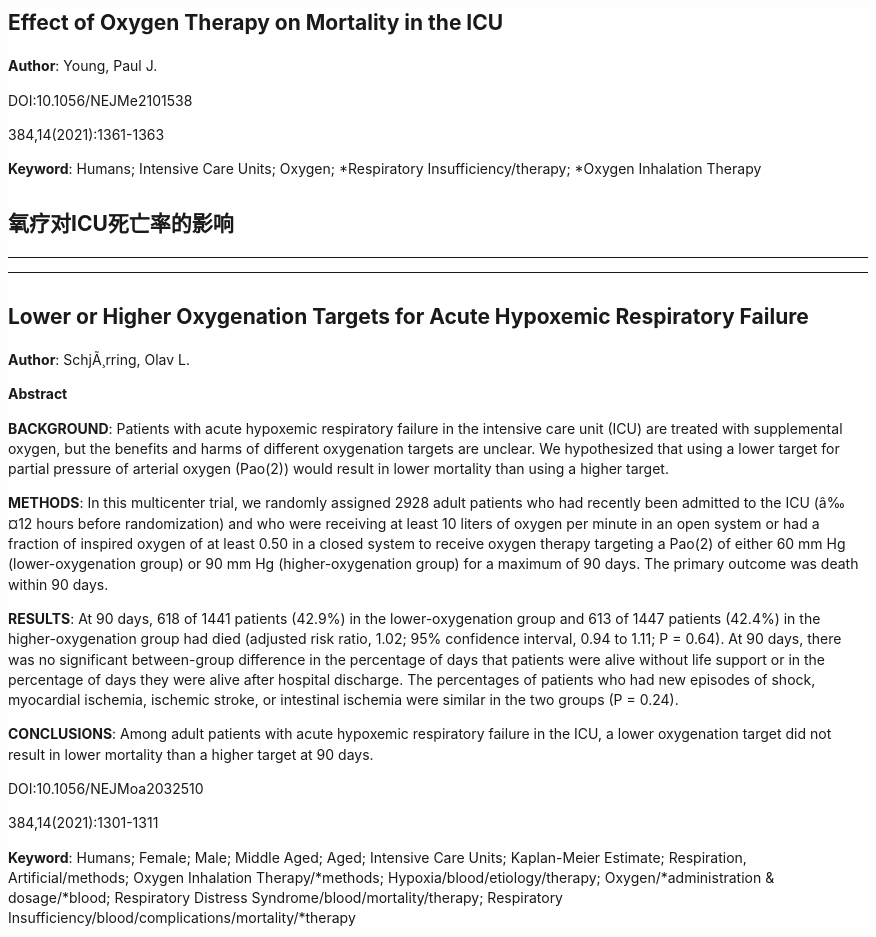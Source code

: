 ## Effect of Oxygen Therapy on Mortality in the ICU

**Author**: Young, Paul J.

DOI:10.1056/NEJMe2101538

384,14(2021):1361-1363

**Keyword**: Humans; Intensive Care Units; Oxygen; *Respiratory Insufficiency/therapy; *Oxygen Inhalation Therapy

## 氧疗对ICU死亡率的影响

--------

--------

## Lower or Higher Oxygenation Targets for Acute Hypoxemic Respiratory Failure

**Author**: SchjÃ¸rring, Olav L.

**Abstract**

**BACKGROUND**: Patients with acute hypoxemic respiratory failure in the intensive care unit (ICU) are treated with supplemental oxygen, but the benefits and harms of different oxygenation targets are unclear. We hypothesized that using a lower target for partial pressure of arterial oxygen (Pao(2)) would result in lower mortality than using a higher target. 

**METHODS**: In this multicenter trial, we randomly assigned 2928 adult patients who had recently been admitted to the ICU (â‰¤12 hours before randomization) and who were receiving at least 10 liters of oxygen per minute in an open system or had a fraction of inspired oxygen of at least 0.50 in a closed system to receive oxygen therapy targeting a Pao(2) of either 60 mm Hg (lower-oxygenation group) or 90 mm Hg (higher-oxygenation group) for a maximum of 90 days. The primary outcome was death within 90 days. 

**RESULTS**: At 90 days, 618 of 1441 patients (42.9%) in the lower-oxygenation group and 613 of 1447 patients (42.4%) in the higher-oxygenation group had died (adjusted risk ratio, 1.02; 95% confidence interval, 0.94 to 1.11; P = 0.64). At 90 days, there was no significant between-group difference in the percentage of days that patients were alive without life support or in the percentage of days they were alive after hospital discharge. The percentages of patients who had new episodes of shock, myocardial ischemia, ischemic stroke, or intestinal ischemia were similar in the two groups (P = 0.24). 

**CONCLUSIONS**: Among adult patients with acute hypoxemic respiratory failure in the ICU, a lower oxygenation target did not result in lower mortality than a higher target at 90 days.

DOI:10.1056/NEJMoa2032510

384,14(2021):1301-1311

**Keyword**: Humans; Female; Male; Middle Aged; Aged; Intensive Care Units; Kaplan-Meier Estimate; Respiration, Artificial/methods; Oxygen Inhalation Therapy/*methods; Hypoxia/blood/etiology/therapy; Oxygen/*administration & dosage/*blood; Respiratory Distress Syndrome/blood/mortality/therapy; Respiratory Insufficiency/blood/complications/mortality/*therapy
